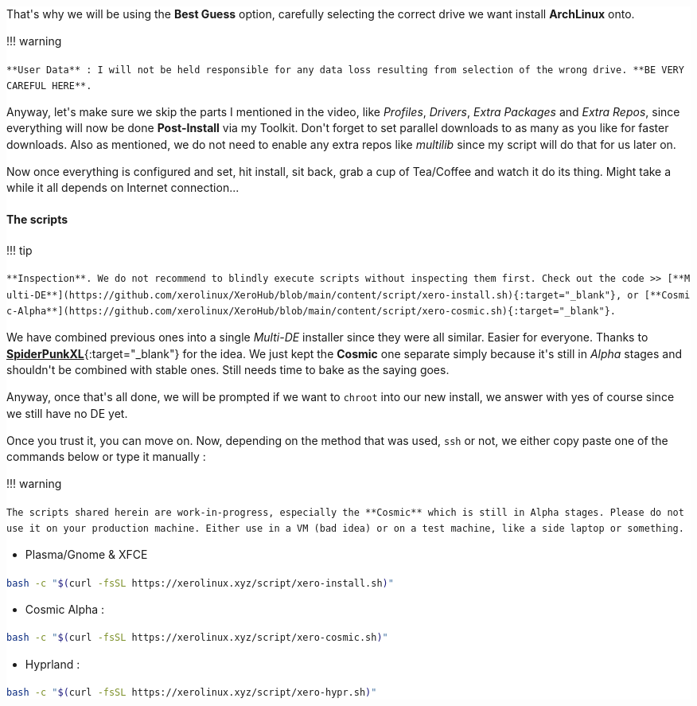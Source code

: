 That's why we will be using the **Best Guess** option, carefully selecting the correct drive we want install **ArchLinux** onto.

!!! warning

    **User Data** : I will not be held responsible for any data loss resulting from selection of the wrong drive. **BE VERY CAREFUL HERE**.

Anyway, let's make sure we skip the parts I mentioned in the video, like *Profiles*, *Drivers*, *Extra Packages* and *Extra Repos*, since everything will now be done **Post-Install** via my Toolkit. Don't forget to set parallel downloads to as many as you like for faster downloads. Also as mentioned, we do not need to enable any extra repos like *multilib* since my script will do that for us later on.

Now once everything is configured and set, hit install, sit back, grab a cup of Tea/Coffee and watch it do its thing. Might take a while it all depends on Internet connection...

#### The scripts

!!! tip

    **Inspection**. We do not recommend to blindly execute scripts without inspecting them first. Check out the code >> [**Multi-DE**](https://github.com/xerolinux/XeroHub/blob/main/content/script/xero-install.sh){:target="_blank"}, or [**Cosmic-Alpha**](https://github.com/xerolinux/XeroHub/blob/main/content/script/xero-cosmic.sh){:target="_blank"}.

We have combined previous ones into a single *Multi-DE* installer since they were all similar. Easier for everyone. Thanks to [**SpiderPunkXL**](https://github.com/SpiderPunkXL){:target="_blank"} for the idea. We just kept the **Cosmic** one separate simply because it's still in *Alpha* stages and shouldn't be combined with stable ones. Still needs time to bake as the saying goes.

Anyway, once that's all done, we will be prompted if we want to `chroot` into our new install, we answer with yes of course since we still have no DE yet.

Once you trust it, you can move on. Now, depending on the method that was used, `ssh` or not, we either copy paste one of the commands below or type it manually :

!!! warning

    The scripts shared herein are work-in-progress, especially the **Cosmic** which is still in Alpha stages. Please do not use it on your production machine. Either use in a VM (bad idea) or on a test machine, like a side laptop or something.

- Plasma/Gnome & XFCE

```Bash
bash -c "$(curl -fsSL https://xerolinux.xyz/script/xero-install.sh)"
```

- Cosmic Alpha :

```Bash
bash -c "$(curl -fsSL https://xerolinux.xyz/script/xero-cosmic.sh)"
```

- Hyprland :

```Bash
bash -c "$(curl -fsSL https://xerolinux.xyz/script/xero-hypr.sh)"
```
